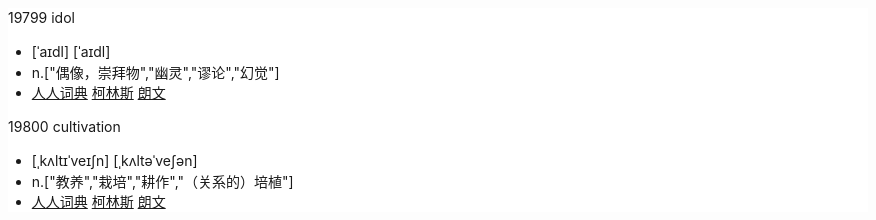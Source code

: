 19799 idol 
- [ˈaɪdl]  [ˈaɪdl] 
- n.["偶像，崇拜物","幽灵","谬论","幻觉"]   
- [人人词典](https://www.91dict.com/words?w=idol) [柯林斯](https://www.collinsdictionary.com/zh/dictionary/english/idol) [朗文](https://www.ldoceonline.com/dictionary/idol) 

19800 cultivation 
- [ˌkʌltɪˈveɪʃn]  [ˌkʌltəˈveʃən] 
- n.["教养","栽培","耕作","（关系的）培植"]   
- [人人词典](https://www.91dict.com/words?w=cultivation) [柯林斯](https://www.collinsdictionary.com/zh/dictionary/english/cultivation) [朗文](https://www.ldoceonline.com/dictionary/cultivation) 

